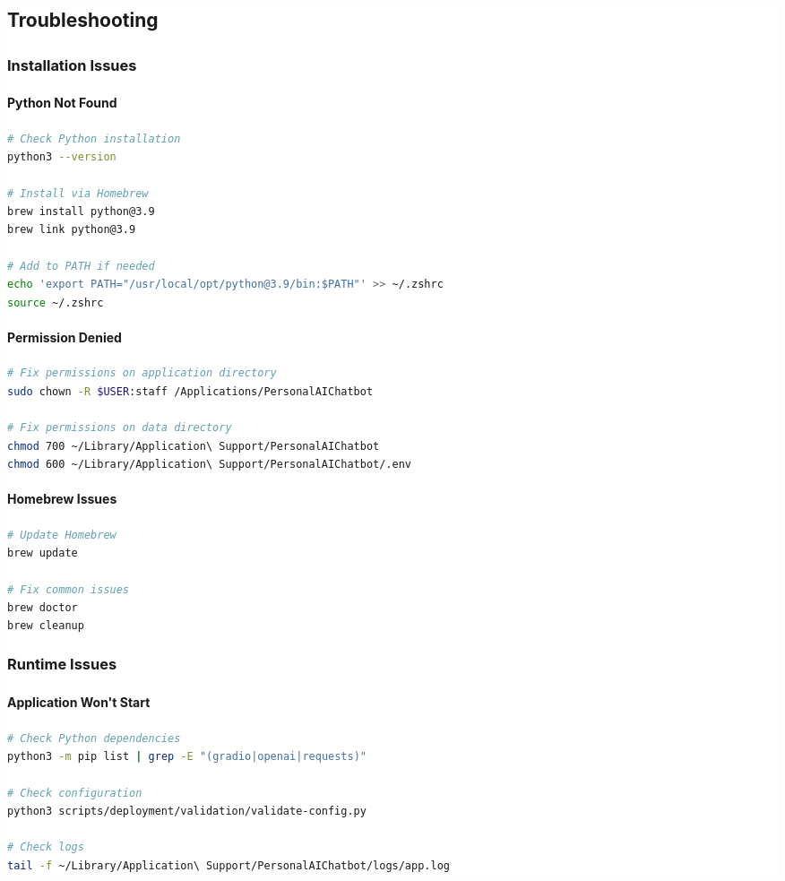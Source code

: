 ## Troubleshooting

### Installation Issues

#### Python Not Found
```bash
# Check Python installation
python3 --version

# Install via Homebrew
brew install python@3.9
brew link python@3.9

# Add to PATH if needed
echo 'export PATH="/usr/local/opt/python@3.9/bin:$PATH"' >> ~/.zshrc
source ~/.zshrc
```

#### Permission Denied
```bash
# Fix permissions on application directory
sudo chown -R $USER:staff /Applications/PersonalAIChatbot

# Fix permissions on data directory
chmod 700 ~/Library/Application\ Support/PersonalAIChatbot
chmod 600 ~/Library/Application\ Support/PersonalAIChatbot/.env
```

#### Homebrew Issues
```bash
# Update Homebrew
brew update

# Fix common issues
brew doctor
brew cleanup
```

### Runtime Issues

#### Application Won't Start
```bash
# Check Python dependencies
python3 -m pip list | grep -E "(gradio|openai|requests)"

# Check configuration
python3 scripts/deployment/validation/validate-config.py

# Check logs
tail -f ~/Library/Application\ Support/PersonalAIChatbot/logs/app.log
```
